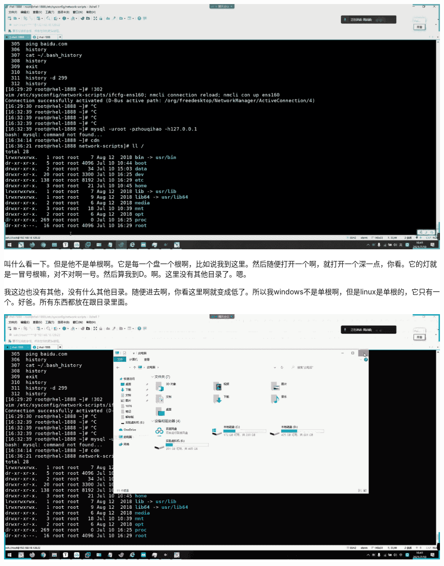 ![](img/ff619ef8f7583d4b30d84df56f97763c_167.png)

叫什么看一下。但是他不是单根啊。它是每一个盘一个根啊，比如说我到这里。然后随便打开一个啊，就打开一个深一点，你看。它的灯就是一冒号根嘛，对不对啊一号。然后算我到D。啊。这里没有其他目录了。嗯。

我这边也没有其他，没有什么其他目录。随便进去啊，你看这里啊就变成低了。所以我windows不是单根啊，但是linux是单根的，它只有一个。好爸。所有东西都放在跟目录里面。



![](img/ff619ef8f7583d4b30d84df56f97763c_169.png)
